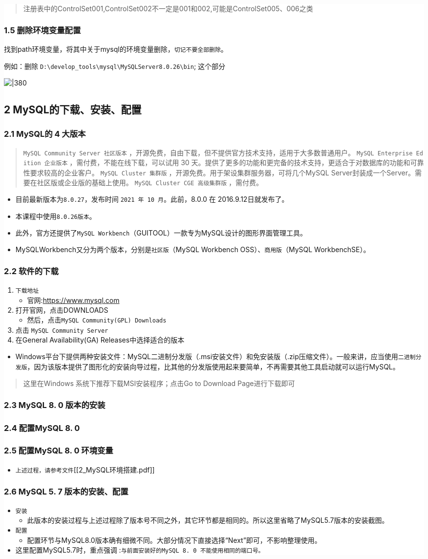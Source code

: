 >注册表中的ControlSet001,ControlSet002不一定是001和002,可能是ControlSet005、006之类

### 1.5 删除环境变量配置

找到path环境变量，将其中关于mysql的环境变量删除，`切记不要全部删除`。

例如：删除 `D:\develop_tools\mysql\MySQLServer8.0.26\bin`; 这个部分

![|380](https://my-obsidian-image.oss-cn-guangzhou.aliyuncs.com/2024/04/6c421aefb1e67e47d32cdf3d1e52e123.png)

## 2 MySQL的下载、安装、配置

### 2.1 MySQL的 4 大版本

>`MySQL Community Server 社区版本` ，开源免费，自由下载，但不提供官方技术支持，适用于大多数普通用户。
>`MySQL Enterprise Edition 企业版本` ，需付费，不能在线下载，可以试用 30 天。提供了更多的功能和更完备的技术支持，更适合于对数据库的功能和可靠性要求较高的企业客户。
>`MySQL Cluster 集群版` ，开源免费。用于架设集群服务器，可将几个MySQL Server封装成一个Server。需要在社区版或企业版的基础上使用。
>`MySQL Cluster CGE 高级集群版` ，需付费。

- 目前最新版本为`8.0.27`，发布时间 `2021 年 10 月`。此前，8.0.0 在 2016.9.12日就发布了。

- 本课程中使用`8.0.26版本`。

- 此外，官方还提供了`MySQL Workbench`（GUITOOL）一款专为MySQL设计的图形界面管理工具。
- MySQLWorkbench又分为两个版本，分别是`社区版`（MySQL Workbench OSS）、`商用版`（MySQL WorkbenchSE）。

### 2.2 软件的下载

1. `下载地址`
	- 官网:https://www.mysql.com
1. 打开官网，点击DOWNLOADS
	- 然后，点击`MySQL Community(GPL) Downloads`
2. 点击 `MySQL Community Server`
3. 在General Availability(GA) Releases中选择适合的版本

- Windows平台下提供两种安装文件：MySQL二进制分发版（.msi安装文件）和免安装版（.zip压缩文件）。一般来讲，应当使用`二进制分发版`，因为该版本提供了图形化的安装向导过程，比其他的分发版使用起来要简单，不再需要其他工具启动就可以运行MySQL。

> 这里在Windows 系统下推荐下载MSI安装程序；点击Go to Download Page进行下载即可

### 2.3 MySQL 8. 0 版本的安装
### 2.4 配置MySQL 8. 0
### 2.5 配置MySQL 8. 0 环境变量

- `上述过程，请参考文件`[[2_MySQL环境搭建.pdf]]

### 2.6 MySQL 5. 7 版本的安装、配置

- `安装`
	- 此版本的安装过程与上述过程除了版本号不同之外，其它环节都是相同的。所以这里省略了MySQL5.7版本的安装截图。
- `配置`
	- 配置环节与MySQL8.0版本确有细微不同。大部分情况下直接选择“Next”即可，不影响整理使用。
- 这里配置MySQL5.7时，重点强调 :`与前面安装好的MySQL 8. 0 不能使用相同的端口号。`
